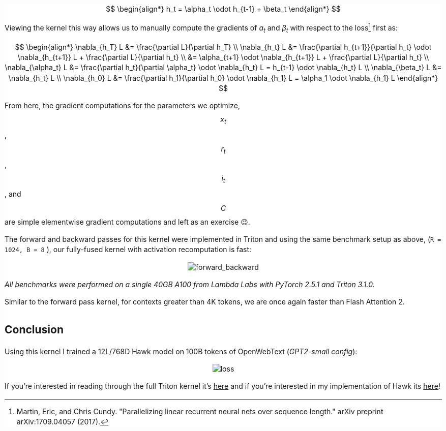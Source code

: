 $$
\begin{align*}
h_t = \alpha_t \odot h_{t-1} + \beta_t
\end{align*}
$$

Viewing the kernel this way allows us to manually compute the gradients of $a_{t}$ and $\beta_t$ with respect to the loss[^5] first as:

$$
\begin{align*}
\nabla_{h_T} L &= \frac{\partial L}{\partial h_T} \\
\nabla_{h_t} L &= \frac{\partial h_{t+1}}{\partial h_t} \odot \nabla_{h_{t+1}} L + \frac{\partial L}{\partial h_t} \\
&= \alpha_{t+1} \odot \nabla_{h_{t+1}} L + \frac{\partial L}{\partial h_t} \\
\nabla_{\alpha_t} L &= \frac{\partial h_t}{\partial \alpha_t} \odot \nabla_{h_t} L = h_{t-1} \odot \nabla_{h_t} L \\
\nabla_{\beta_t} L &= \nabla_{h_t} L \\
\nabla_{h_0} L &= \frac{\partial h_1}{\partial h_0} \odot \nabla_{h_1} L = \alpha_1 \odot \nabla_{h_1} L
\end{align*}
$$

From here, the gradient computations for the parameters we optimize, $$x_t$$, $$r_t$$, $$i_t$$, and $$C$$ are simple elementwise gradient computations and left as an exercise 😉.

The forward and backward passes for this kernel were implemented in Triton and using the same benchmark setup as above, (`R = 1024, B = 8` ), our fully-fused kernel with activation recomputation is fast:

<div style="text-align: center">
<img src="img/scan_forward_backward.png" alt="forward_backward" style="width: 100%;"/>
</div>

*All benchmarks were performed on a single 40GB A100 from Lambda Labs with PyTorch 2.5.1 and Triton 3.1.0.*

Similar to the forward pass kernel, for contexts greater than 4K tokens, we are once again faster than Flash Attention 2.


## Conclusion

Using this kernel I trained a 12L/768D Hawk model on 100B tokens of OpenWebText (*GPT2-small config*):

<div style="text-align: center">
<img src="img/loss.png" alt="loss" style="width: 100%;"/>
</div>

If you’re interested in reading through the full Triton kernel it’s [here](https://github.com/fattorib/hawk-pytorch/blob/main/hawk/scan_fused.py) and if you’re interested in my implementation of Hawk its [here](https://github.com/fattorib/hawk-pytorch/tree/main)!



[^1]: De, Soham, et al. "Griffin: Mixing gated linear recurrences with local attention for efficient language models." arXiv preprint arXiv:2402.19427 (2024).
[^2]: Tillet, Philippe, Hsiang-Tsung Kung, and David Cox. "Triton: an intermediate language and compiler for tiled neural network computations." Proceedings of the 3rd ACM SIGPLAN International Workshop on Machine Learning and Programming Languages. 2019.
[^3]: Dao, Tri, et al. "Flashattention: Fast and memory-efficient exact attention with io-awareness." Advances in Neural Information Processing Systems 35 (2022): 16344-16359.
[^4]: He, Horace, and Shangdi Yu. "Transcending runtime-memory tradeoffs in checkpointing by being fusion aware." Proceedings of Machine Learning and Systems 5 (2023): 414-427.
[^5]: Martin, Eric, and Chris Cundy. "Parallelizing linear recurrent neural nets over sequence length." arXiv preprint arXiv:1709.04057 (2017).